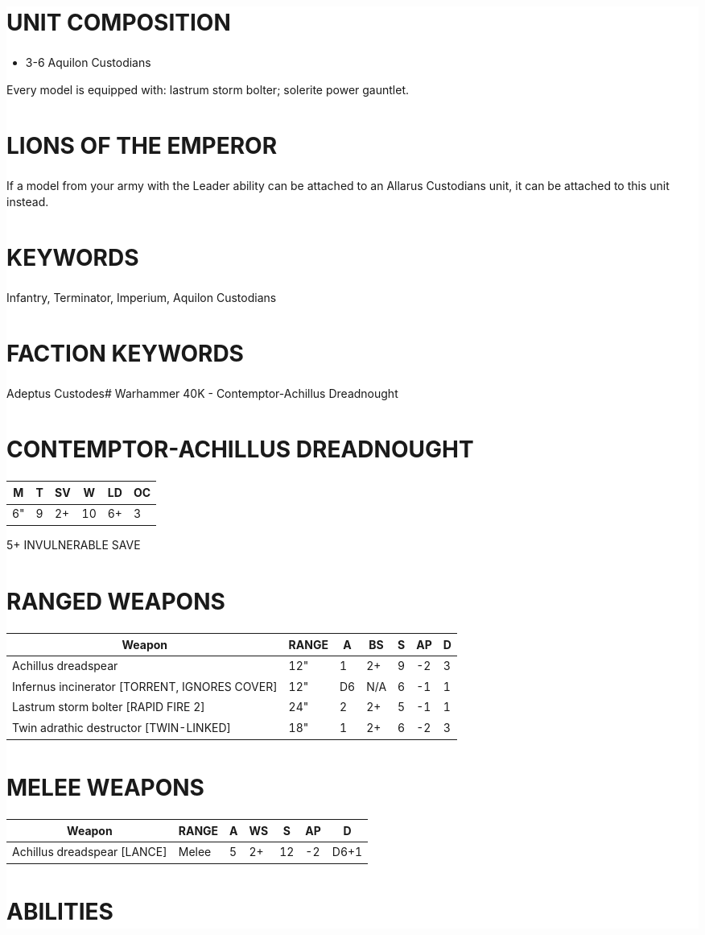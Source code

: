 # UNIT COMPOSITION

- 3-6 Aquilon Custodians

Every model is equipped with: lastrum storm bolter; solerite power gauntlet.

# LIONS OF THE EMPEROR

If a model from your army with the Leader ability can be attached to an Allarus Custodians unit, it can be attached to this unit instead.

# KEYWORDS

Infantry, Terminator, Imperium, Aquilon Custodians

# FACTION KEYWORDS

Adeptus Custodes# Warhammer 40K - Contemptor-Achillus Dreadnought

# CONTEMPTOR-ACHILLUS DREADNOUGHT

|M|T|SV|W|LD|OC|
|---|---|---|---|---|---|
|6"|9|2+|10|6+|3|

5+ INVULNERABLE SAVE

# RANGED WEAPONS

|Weapon|RANGE|A|BS|S|AP|D|
|---|---|---|---|---|---|---|
|Achillus dreadspear|12"|1|2+|9|-2|3|
|Infernus incinerator [TORRENT, IGNORES COVER]|12"|D6|N/A|6|-1|1|
|Lastrum storm bolter [RAPID FIRE 2]|24"|2|2+|5|-1|1|
|Twin adrathic destructor [TWIN-LINKED]|18"|1|2+|6|-2|3|

# MELEE WEAPONS

|Weapon|RANGE|A|WS|S|AP|D|
|---|---|---|---|---|---|---|
|Achillus dreadspear [LANCE]|Melee|5|2+|12|-2|D6+1|

# ABILITIES
